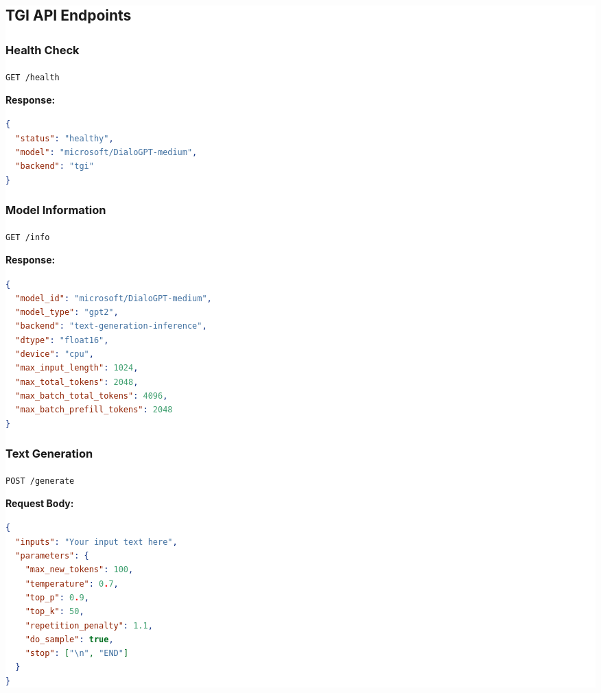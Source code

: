 ## **TGI API Endpoints**

### **Health Check**
```bash
GET /health
```

**Response:**
```json
{
  "status": "healthy",
  "model": "microsoft/DialoGPT-medium",
  "backend": "tgi"
}
```

### **Model Information**
```bash
GET /info
```

**Response:**
```json
{
  "model_id": "microsoft/DialoGPT-medium",
  "model_type": "gpt2",
  "backend": "text-generation-inference",
  "dtype": "float16",
  "device": "cpu",
  "max_input_length": 1024,
  "max_total_tokens": 2048,
  "max_batch_total_tokens": 4096,
  "max_batch_prefill_tokens": 2048
}
```

### **Text Generation**
```bash
POST /generate
```

**Request Body:**
```json
{
  "inputs": "Your input text here",
  "parameters": {
    "max_new_tokens": 100,
    "temperature": 0.7,
    "top_p": 0.9,
    "top_k": 50,
    "repetition_penalty": 1.1,
    "do_sample": true,
    "stop": ["\n", "END"]
  }
}
```
